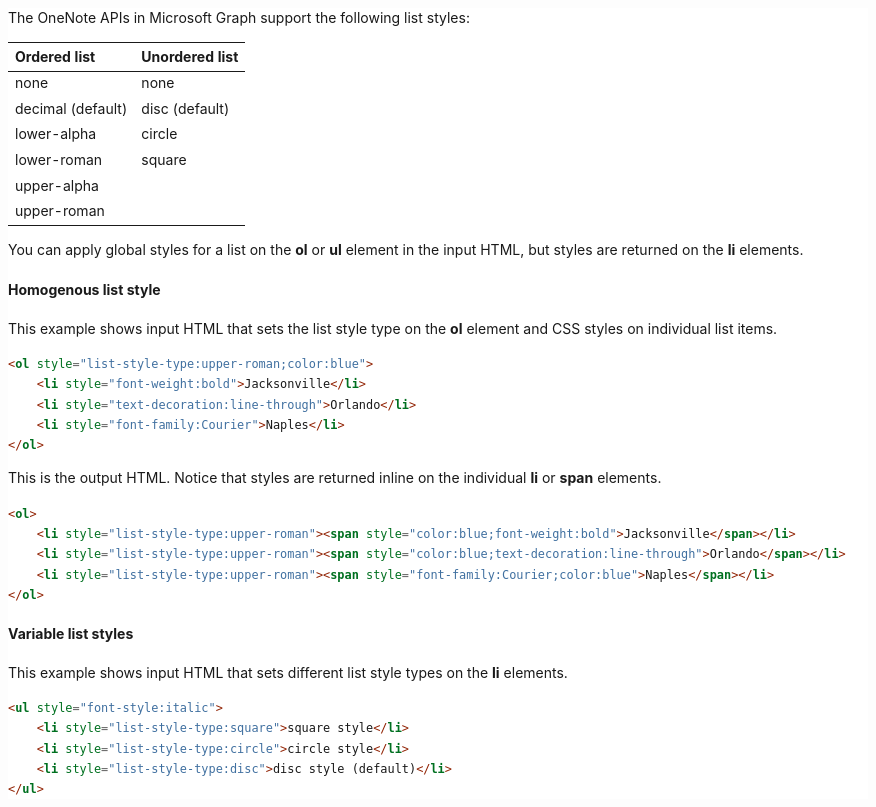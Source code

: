 The OneNote APIs in Microsoft Graph support the following list styles:

| Ordered list      | Unordered list |
| :---------------- | :------------- |
| none              | none           |
| decimal (default) | disc (default) |
| lower-alpha       | circle         |
| lower-roman       | square         |
| upper-alpha       | &nbsp;         |
| upper-roman       | &nbsp;         |

You can apply global styles for a list on the **ol** or **ul** element in the input HTML, but styles are returned on the **li** elements.

#### Homogenous list style

This example shows input HTML that sets the list style type on the **ol** element and CSS styles on individual list items.

```html
<ol style="list-style-type:upper-roman;color:blue">
    <li style="font-weight:bold">Jacksonville</li>
    <li style="text-decoration:line-through">Orlando</li>
    <li style="font-family:Courier">Naples</li>
</ol>
```

This is the output HTML. Notice that styles are returned inline on the individual **li** or **span** elements.

```html
<ol>
    <li style="list-style-type:upper-roman"><span style="color:blue;font-weight:bold">Jacksonville</span></li>
    <li style="list-style-type:upper-roman"><span style="color:blue;text-decoration:line-through">Orlando</span></li>
    <li style="list-style-type:upper-roman"><span style="font-family:Courier;color:blue">Naples</span></li>
</ol>
```

#### Variable list styles

This example shows input HTML that sets different list style types on the **li** elements.

```html
<ul style="font-style:italic">
    <li style="list-style-type:square">square style</li>
    <li style="list-style-type:circle">circle style</li>
    <li style="list-style-type:disc">disc style (default)</li>
</ul>
```
